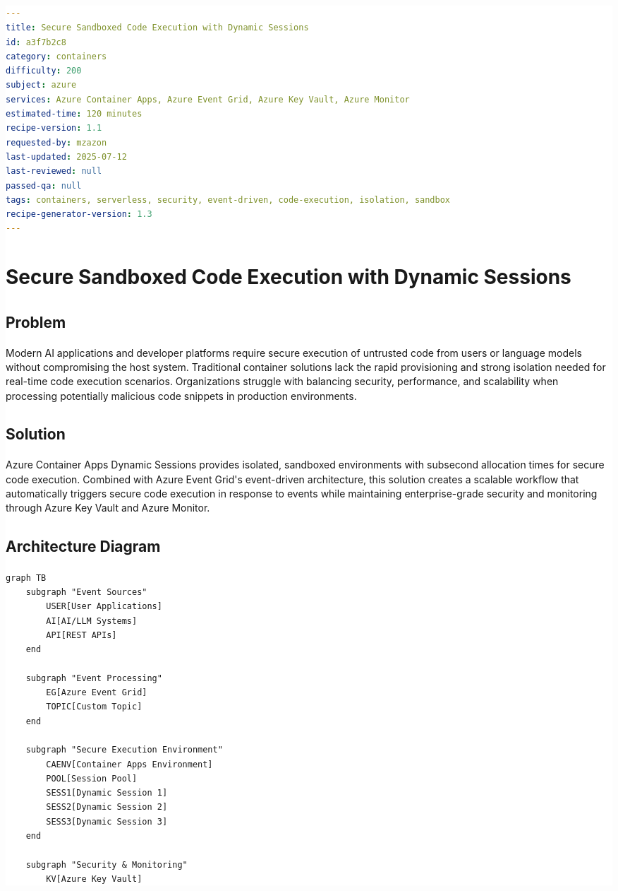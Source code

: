 ```yaml
---
title: Secure Sandboxed Code Execution with Dynamic Sessions
id: a3f7b2c8
category: containers
difficulty: 200
subject: azure
services: Azure Container Apps, Azure Event Grid, Azure Key Vault, Azure Monitor
estimated-time: 120 minutes
recipe-version: 1.1
requested-by: mzazon
last-updated: 2025-07-12
last-reviewed: null
passed-qa: null
tags: containers, serverless, security, event-driven, code-execution, isolation, sandbox
recipe-generator-version: 1.3
---
```


# Secure Sandboxed Code Execution with Dynamic Sessions

## Problem

Modern AI applications and developer platforms require secure execution of untrusted code from users or language models without compromising the host system. Traditional container solutions lack the rapid provisioning and strong isolation needed for real-time code execution scenarios. Organizations struggle with balancing security, performance, and scalability when processing potentially malicious code snippets in production environments.

## Solution

Azure Container Apps Dynamic Sessions provides isolated, sandboxed environments with subsecond allocation times for secure code execution. Combined with Azure Event Grid's event-driven architecture, this solution creates a scalable workflow that automatically triggers secure code execution in response to events while maintaining enterprise-grade security and monitoring through Azure Key Vault and Azure Monitor.

## Architecture Diagram

```mermaid
graph TB
    subgraph "Event Sources"
        USER[User Applications]
        AI[AI/LLM Systems]
        API[REST APIs]
    end
    
    subgraph "Event Processing"
        EG[Azure Event Grid]
        TOPIC[Custom Topic]
    end
    
    subgraph "Secure Execution Environment"
        CAENV[Container Apps Environment]
        POOL[Session Pool]
        SESS1[Dynamic Session 1]
        SESS2[Dynamic Session 2]
        SESS3[Dynamic Session 3]
    end
    
    subgraph "Security & Monitoring"
        KV[Azure Key Vault]
```